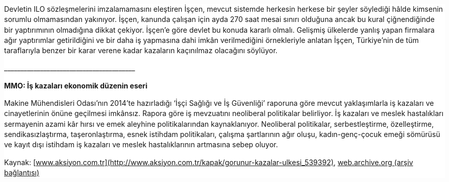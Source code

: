   Devletin ILO sözleşmelerini imzalamamasını eleştiren İşçen, mevcut sistemde herkesin herkese bir şeyler söylediği hâlde kimsenin sorumlu olmamasından yakınıyor. İşçen, kanunda çalışan için ayda 270 saat mesai sınırı olduğuna ancak bu kural çiğnendiğinde bir yaptırımının olmadığına dikkat çekiyor. İşçen’e göre devlet bu konuda kararlı olmalı. Gelişmiş ülkelerde yanlış yapan firmalara ağır yaptırımlar getirildiğini ve bir daha iş yapmasına dahi imkân verilmediğini örnekleriyle anlatan İşçen, Türkiye’nin de tüm taraflarıyla benzer bir karar verene kadar kazaların kaçınılmaz olacağını söylüyor.
 </p>
 <p>
  ________________________________________
 </p>
 <p>
  <strong>
   MMO: İş kazaları ekonomik düzenin eseri
  </strong>
 </p>
 <p>
  Makine Mühendisleri Odası’nın 2014’te hazırladığı ‘İşçi Sağlığı ve İş Güvenliği’ raporuna göre mevcut yaklaşımlarla iş kazaları ve cinayetlerinin önüne geçilmesi imkânsız. Rapora göre iş mevzuatını neoliberal politikalar belirliyor. İş kazaları ve meslek hastalıkları sermayenin azami kâr hırsı ve emek aleyhine politikalarından kaynaklanıyor. Neoliberal politikalar, serbestleştirme, özelleştirme, sendikasızlaştırma, taşeronlaştırma, esnek istihdam politikaları, çalışma şartlarının ağır oluşu, kadın-genç-çocuk emeği sömürüsü ve kayıt dışı istihdam iş kazaları ve meslek hastalıklarının artmasına sebep oluyor.
 </p>
</div>


Kaynak: [www.aksiyon.com.tr](http://www.aksiyon.com.tr/kapak/gorunur-kazalar-ulkesi_539392), [web.archive.org (arşiv bağlantısı)](http://web.archive.org/web/20151223020050/http://www.aksiyon.com.tr/kapak/gorunur-kazalar-ulkesi_539392)
